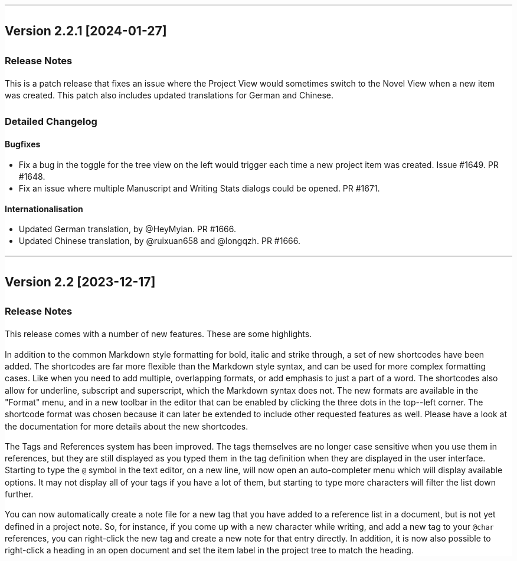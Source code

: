 ----

## Version 2.2.1 [2024-01-27]

### Release Notes

This is a patch release that fixes an issue where the Project View would sometimes switch to the
Novel View when a new item was created. This patch also includes updated translations for German
and Chinese.

### Detailed Changelog

**Bugfixes**

* Fix a bug in the toggle for the tree view on the left would trigger each time a new project item
  was created. Issue #1649. PR #1648.
* Fix an issue where multiple Manuscript and Writing Stats dialogs could be opened. PR #1671.

**Internationalisation**

* Updated German translation, by @HeyMyian. PR #1666.
* Updated Chinese translation, by @ruixuan658 and @longqzh. PR #1666.

----

## Version 2.2 [2023-12-17]

### Release Notes

This release comes with a number of new features. These are some highlights.

In addition to the common Markdown style formatting for bold, italic and strike through, a set of
new shortcodes have been added. The shortcodes are far more flexible than the Markdown style
syntax, and can be used for more complex formatting cases. Like when you need to add multiple,
overlapping formats, or add emphasis to just a part of a word. The shortcodes also allow for
underline, subscript and superscript, which the Markdown syntax does not. The new formats are
available in the "Format" menu, and in a new toolbar in the editor that can be enabled by clicking
the three dots in the top--left corner. The shortcode format was chosen because it can later be
extended to include other requested features as well. Please have a look at the documentation for
more details about the new shortcodes.

The Tags and References system has been improved. The tags themselves are no longer case sensitive
when you use them in references, but they are still displayed as you typed them in the tag
definition when they are displayed in the user interface. Starting to type the `@` symbol in the
text editor, on a new line, will now open an auto-completer menu which will display available
options. It may not display all of your tags if you have a lot of them, but starting to type more
characters will filter the list down further.

You can now automatically create a note file for a new tag that you have added to a reference list
in a document, but is not yet defined in a project note. So, for instance, if you come up with a
new character while writing, and add a new tag to your `@char` references, you can right-click the
new tag and create a new note for that entry directly. In addition, it is now also possible to
right-click a heading in an open document and set the item label in the project tree to match the
heading.
